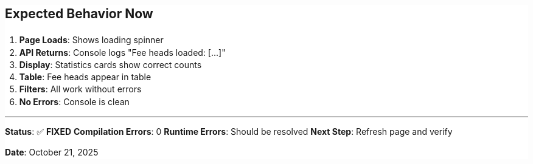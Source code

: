## Expected Behavior Now

1. **Page Loads**: Shows loading spinner
2. **API Returns**: Console logs "Fee heads loaded: [...]"
3. **Display**: Statistics cards show correct counts
4. **Table**: Fee heads appear in table
5. **Filters**: All work without errors
6. **No Errors**: Console is clean

---

**Status**: ✅ **FIXED**
**Compilation Errors**: 0
**Runtime Errors**: Should be resolved
**Next Step**: Refresh page and verify

**Date**: October 21, 2025
